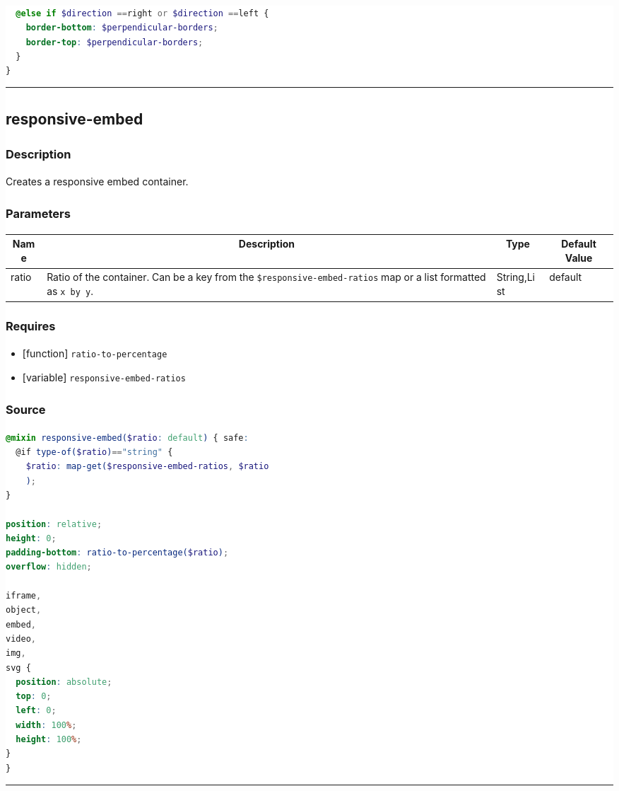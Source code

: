 ```scss
  @else if $direction ==right or $direction ==left {
    border-bottom: $perpendicular-borders;
    border-top: $perpendicular-borders;
  }
}
```

---

## responsive-embed

### Description

Creates a responsive embed container.

### Parameters

| Name  | Description                                                                                                   | Type        | Default Value |
| ----- | ------------------------------------------------------------------------------------------------------------- | ----------- | ------------- |
| ratio | Ratio of the container. Can be a key from the `$responsive-embed-ratios` map or a list formatted as `x by y`. | String,List | default       |

### Requires

* [function] `ratio-to-percentage` 

* [variable] `responsive-embed-ratios` 

### Source

```scss
@mixin responsive-embed($ratio: default) { safe: 
  @if type-of($ratio)=="string" {
    $ratio: map-get($responsive-embed-ratios, $ratio
    );
}

position: relative;
height: 0;
padding-bottom: ratio-to-percentage($ratio);
overflow: hidden;

iframe,
object,
embed,
video,
img,
svg {
  position: absolute;
  top: 0;
  left: 0;
  width: 100%;
  height: 100%;
}
}
```

---